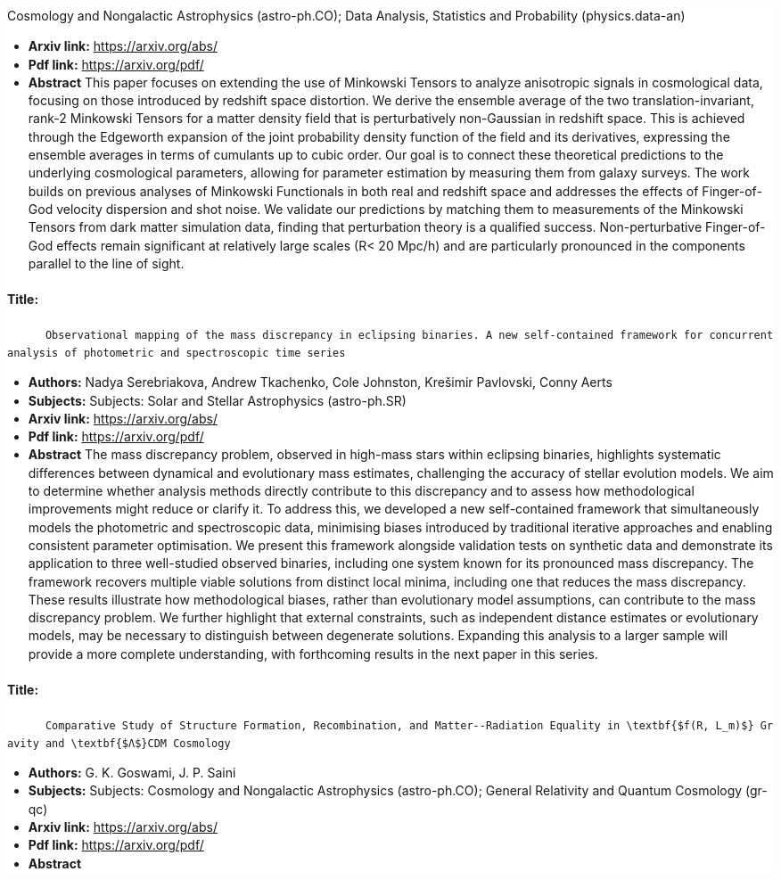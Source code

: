 Cosmology and Nongalactic Astrophysics (astro-ph.CO); Data Analysis, Statistics and Probability (physics.data-an)
 - **Arxiv link:** https://arxiv.org/abs/
 - **Pdf link:** https://arxiv.org/pdf/
 - **Abstract**
 This paper focuses on extending the use of Minkowski Tensors to analyze anisotropic signals in cosmological data, focusing on those introduced by redshift space distortion. We derive the ensemble average of the two translation-invariant, rank-2 Minkowski Tensors for a matter density field that is perturbatively non-Gaussian in redshift space. This is achieved through the Edgeworth expansion of the joint probability density function of the field and its derivatives, expressing the ensemble averages in terms of cumulants up to cubic order. Our goal is to connect these theoretical predictions to the underlying cosmological parameters, allowing for parameter estimation by measuring them from galaxy surveys. The work builds on previous analyses of Minkowski Functionals in both real and redshift space and addresses the effects of Finger-of-God velocity dispersion and shot noise. We validate our predictions by matching them to measurements of the Minkowski Tensors from dark matter simulation data, finding that perturbation theory is a qualified success. Non-perturbative Finger-of-God effects remain significant at relatively large scales (R< 20 Mpc/h) and are particularly pronounced in the components parallel to the line of sight.
#### Title:
          Observational mapping of the mass discrepancy in eclipsing binaries. A new self-contained framework for concurrent analysis of photometric and spectroscopic time series
 - **Authors:** Nadya Serebriakova, Andrew Tkachenko, Cole Johnston, Krešimir Pavlovski, Conny Aerts
 - **Subjects:** Subjects:
Solar and Stellar Astrophysics (astro-ph.SR)
 - **Arxiv link:** https://arxiv.org/abs/
 - **Pdf link:** https://arxiv.org/pdf/
 - **Abstract**
 The mass discrepancy problem, observed in high-mass stars within eclipsing binaries, highlights systematic differences between dynamical and evolutionary mass estimates, challenging the accuracy of stellar evolution models. We aim to determine whether analysis methods directly contribute to this discrepancy and to assess how methodological improvements might reduce or clarify it. To address this, we developed a new self-contained framework that simultaneously models the photometric and spectroscopic data, minimising biases introduced by traditional iterative approaches and enabling consistent parameter optimisation. We present this framework alongside validation tests on synthetic data and demonstrate its application to three well-studied observed binaries, including one system known for its pronounced mass discrepancy. The framework recovers multiple viable solutions from distinct local minima, including one that reduces the mass discrepancy. These results illustrate how methodological biases, rather than evolutionary model assumptions, can contribute to the mass discrepancy problem. We further highlight that external constraints, such as independent distance estimates or evolutionary models, may be necessary to distinguish between degenerate solutions. Expanding this analysis to a larger sample will provide a more complete understanding, with forthcoming results in the next paper in this series.
#### Title:
          Comparative Study of Structure Formation, Recombination, and Matter--Radiation Equality in \textbf{$f(R, L_m)$} Gravity and \textbf{$Λ$}CDM Cosmology
 - **Authors:** G. K. Goswami, J. P. Saini
 - **Subjects:** Subjects:
Cosmology and Nongalactic Astrophysics (astro-ph.CO); General Relativity and Quantum Cosmology (gr-qc)
 - **Arxiv link:** https://arxiv.org/abs/
 - **Pdf link:** https://arxiv.org/pdf/
 - **Abstract**